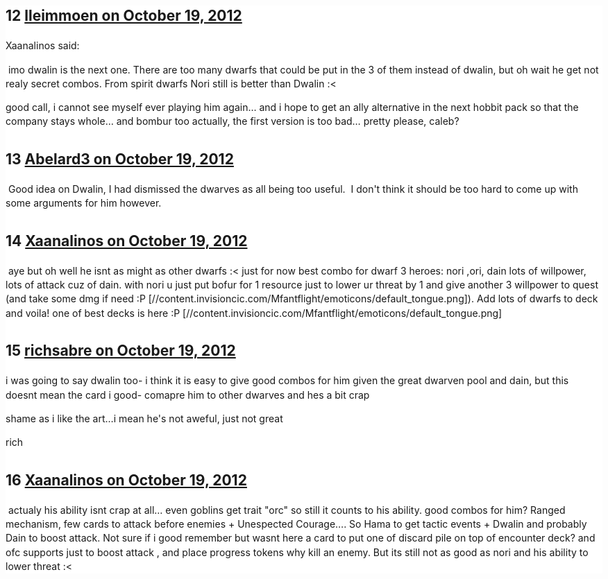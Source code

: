 ## 12 [lleimmoen on October 19, 2012](https://community.fantasyflightgames.com/topic/72910-unsung-heroes-of-middle-earth-glorfindel-lore/?do=findComment&comment=712139)

Xaanalinos said:

 imo dwalin is the next one. There are too many dwarfs that could be put in the 3 of them instead of dwalin, but oh wait he get not realy secret combos. From spirit dwarfs Nori still is better than Dwalin :<



good call, i cannot see myself ever playing him again… and i hope to get an ally alternative in the next hobbit pack so that the company stays whole… and bombur too actually, the first version is too bad… pretty please, caleb?

## 13 [Abelard3 on October 19, 2012](https://community.fantasyflightgames.com/topic/72910-unsung-heroes-of-middle-earth-glorfindel-lore/?do=findComment&comment=712142)

 Good idea on Dwalin, I had dismissed the dwarves as all being too useful.  I don't think it should be too hard to come up with some arguments for him however.

## 14 [Xaanalinos on October 19, 2012](https://community.fantasyflightgames.com/topic/72910-unsung-heroes-of-middle-earth-glorfindel-lore/?do=findComment&comment=712249)

 aye but oh well he isnt as might as other dwarfs :< just for now best combo for dwarf 3 heroes: nori ,ori, dain lots of willpower, lots of attack cuz of dain. with nori u just put bofur for 1 resource just to lower ur threat by 1 and give another 3 willpower to quest (and take some dmg if need :P [//content.invisioncic.com/Mfantflight/emoticons/default_tongue.png]). Add lots of dwarfs to deck and voila! one of best decks is here :P [//content.invisioncic.com/Mfantflight/emoticons/default_tongue.png]

## 15 [richsabre on October 19, 2012](https://community.fantasyflightgames.com/topic/72910-unsung-heroes-of-middle-earth-glorfindel-lore/?do=findComment&comment=712258)

i was going to say dwalin too- i think it is easy to give good combos for him given the great dwarven pool and dain, but this doesnt mean the card i good- comapre him to other dwarves and hes a bit crap

shame as i like the art…i mean he's not aweful, just not great

rich

## 16 [Xaanalinos on October 19, 2012](https://community.fantasyflightgames.com/topic/72910-unsung-heroes-of-middle-earth-glorfindel-lore/?do=findComment&comment=712267)

 actualy his ability isnt crap at all… even goblins get trait "orc" so still it counts to his ability. good combos for him? Ranged mechanism, few cards to attack before enemies + Unespected Courage…. So Hama to get tactic events + Dwalin and probably Dain to boost attack. Not sure if i good remember but wasnt here a card to put one of discard pile on top of encounter deck? and ofc supports just to boost attack , and place progress tokens why kill an enemy. But its still not as good as nori and his ability to lower threat :<
